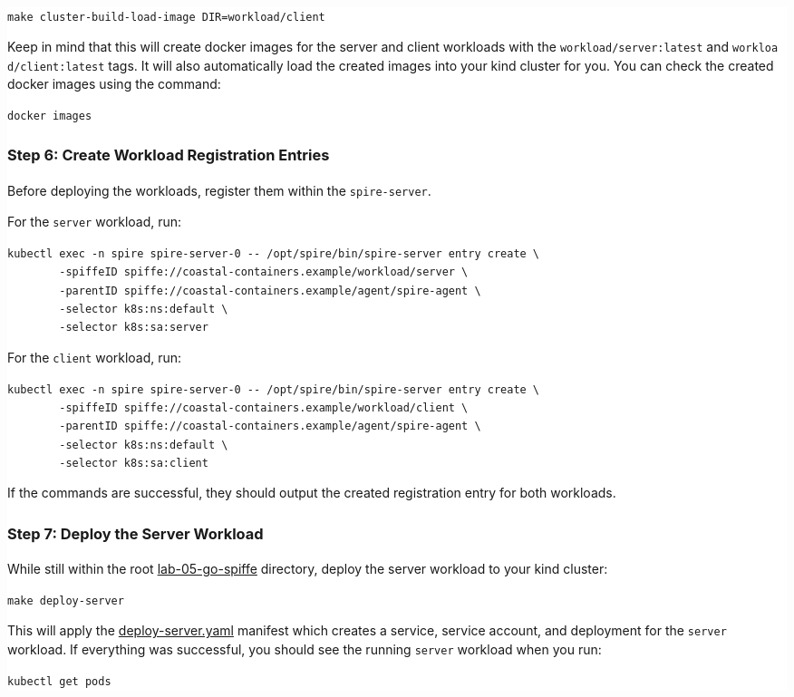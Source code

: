```shell
make cluster-build-load-image DIR=workload/client
```

Keep in mind that this will create docker images for the server and client workloads with the `workload/server:latest`
and `workload/client:latest` tags. It will also automatically load the created images into your kind cluster for you.
You can check the created docker images using the command:

```shell
docker images
```

### Step 6: Create Workload Registration Entries

Before deploying the workloads, register them within the `spire-server`.

For the `server` workload, run:

```shell
kubectl exec -n spire spire-server-0 -- /opt/spire/bin/spire-server entry create \
		-spiffeID spiffe://coastal-containers.example/workload/server \
		-parentID spiffe://coastal-containers.example/agent/spire-agent \
		-selector k8s:ns:default \
		-selector k8s:sa:server
```

For the `client` workload, run:

```shell
kubectl exec -n spire spire-server-0 -- /opt/spire/bin/spire-server entry create \
		-spiffeID spiffe://coastal-containers.example/workload/client \
		-parentID spiffe://coastal-containers.example/agent/spire-agent \
		-selector k8s:ns:default \
		-selector k8s:sa:client
```

If the commands are successful, they should output the created registration entry for both workloads.

### Step 7: Deploy the Server Workload

While still within the root [lab-05-go-spiffe](../lab-05-go-spiffe) directory, deploy the server workload to your kind
cluster:

```shell
make deploy-server
```

This will apply the [deploy-server.yaml](./config/deploy-server.yaml) manifest which creates a service, service account,
and deployment for the `server` workload. If everything was successful, you should see the running `server` workload
when you run:

```shell
kubectl get pods
```
